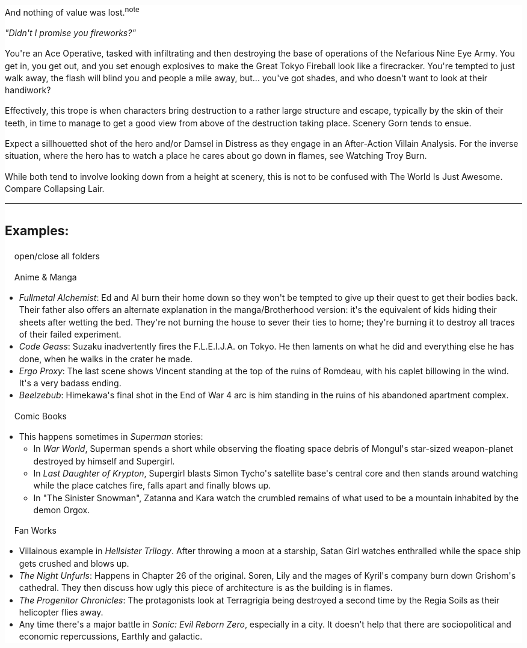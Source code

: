 And nothing of value was lost.<sup>note&nbsp;</sup> 

_"Didn't I promise you fireworks?"_

You're an Ace Operative, tasked with infiltrating and then destroying the base of operations of the Nefarious Nine Eye Army. You get in, you get out, and you set enough explosives to make the Great Tokyo Fireball look like a firecracker. You're tempted to just walk away, the flash will blind you and people a mile away, but... you've got shades, and who doesn't want to look at their handiwork?

Effectively, this trope is when characters bring destruction to a rather large structure and escape, typically by the skin of their teeth, in time to manage to get a good view from above of the destruction taking place. Scenery Gorn tends to ensue.

Expect a sillhouetted shot of the hero and/or Damsel in Distress as they engage in an After-Action Villain Analysis. For the inverse situation, where the hero has to watch a place he cares about go down in flames, see Watching Troy Burn.

While both tend to involve looking down from a height at scenery, this is not to be confused with The World Is Just Awesome. Compare Collapsing Lair.

___

## Examples:

    open/close all folders 

    Anime & Manga 

-   _Fullmetal Alchemist_: Ed and Al burn their home down so they won't be tempted to give up their quest to get their bodies back. Their father also offers an alternate explanation in the manga/Brotherhood version: it's the equivalent of kids hiding their sheets after wetting the bed. They're not burning the house to sever their ties to home; they're burning it to destroy all traces of their failed experiment.
-   _Code Geass_: Suzaku inadvertently fires the F.L.E.I.J.A. on Tokyo. He then laments on what he did and everything else he has done, when he walks in the crater he made.
-   _Ergo Proxy_: The last scene shows Vincent standing at the top of the ruins of Romdeau, with his caplet billowing in the wind. It's a very badass ending.
-   _Beelzebub_: Himekawa's final shot in the End of War 4 arc is him standing in the ruins of his abandoned apartment complex.

    Comic Books 

-   This happens sometimes in _Superman_ stories:
    -   In _War World_, Superman spends a short while observing the floating space debris of Mongul's star-sized weapon-planet destroyed by himself and Supergirl.
    -   In _Last Daughter of Krypton_, Supergirl blasts Simon Tycho's satellite base's central core and then stands around watching while the place catches fire, falls apart and finally blows up.
    -   In "The Sinister Snowman", Zatanna and Kara watch the crumbled remains of what used to be a mountain inhabited by the demon Orgox.

    Fan Works 

-   Villainous example in _Hellsister Trilogy_. After throwing a moon at a starship, Satan Girl watches enthralled while the space ship gets crushed and blows up.
-   _The Night Unfurls_: Happens in Chapter 26 of the original. Soren, Lily and the mages of Kyril's company burn down Grishom's cathedral. They then discuss how ugly this piece of architecture is as the building is in flames.
-   _The Progenitor Chronicles_: The protagonists look at Terragrigia being destroyed a second time by the Regia Soils as their helicopter flies away.
-   Any time there's a major battle in _Sonic: Evil Reborn Zero_, especially in a city. It doesn't help that there are sociopolitical and economic repercussions, Earthly and galactic.
